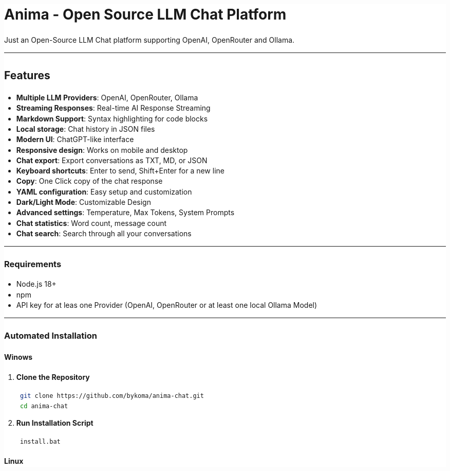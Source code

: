 # Anima - Open Source LLM Chat Platform

Just an Open-Source LLM Chat platform supporting OpenAI, OpenRouter and Ollama.

---

## Features

- **Multiple LLM Providers**: OpenAI, OpenRouter, Ollama
- **Streaming Responses**: Real-time AI Response Streaming
- **Markdown Support**: Syntax highlighting for code blocks
- **Local storage**: Chat history in JSON files
- **Modern UI**: ChatGPT-like interface
- **Responsive design**: Works on mobile and desktop
- **Chat export**: Export conversations as TXT, MD, or JSON
- **Keyboard shortcuts**: Enter to send, Shift+Enter for a new line
- **Copy**: One Click copy of the chat response
- **YAML configuration**: Easy setup and customization
- **Dark/Light Mode**: Customizable Design
- **Advanced settings**: Temperature, Max Tokens, System Prompts
- **Chat statistics**: Word count, message count
- **Chat search**: Search through all your conversations

---

### Requirements

- Node.js 18+
- npm
- API key for at leas one Provider (OpenAI, OpenRouter or at least one local Ollama Model)

---

### Automated Installation

#### Winows

1. **Clone the Repository**

   ```bash
    git clone https://github.com/bykoma/anima-chat.git
    cd anima-chat
    ```

2. **Run Installation Script**

   ```bash
    install.bat
   ```

#### Linux
